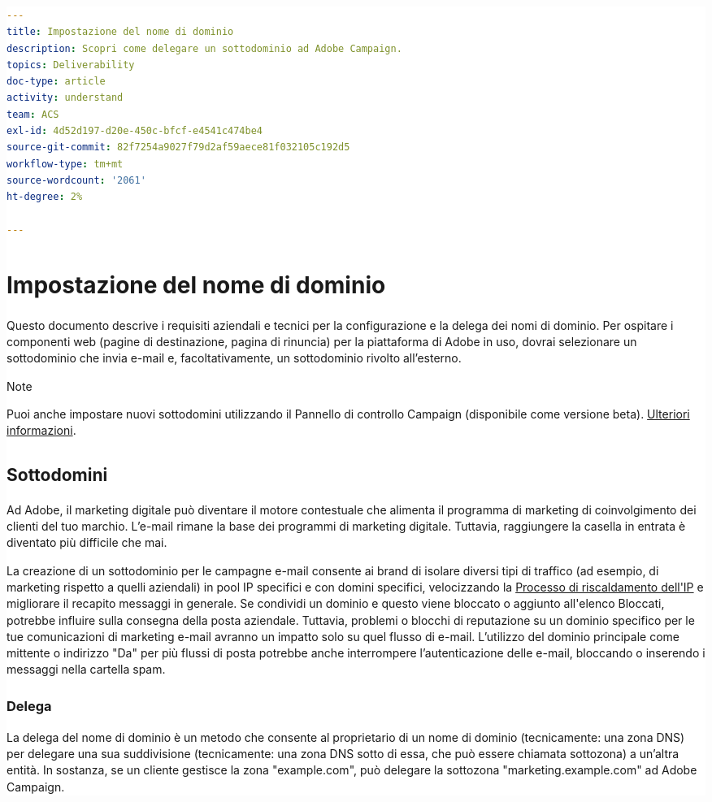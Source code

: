 ```yaml
---
title: Impostazione del nome di dominio
description: Scopri come delegare un sottodominio ad Adobe Campaign.
topics: Deliverability
doc-type: article
activity: understand
team: ACS
exl-id: 4d52d197-d20e-450c-bfcf-e4541c474be4
source-git-commit: 82f7254a9027f79d2af59aece81f032105c192d5
workflow-type: tm+mt
source-wordcount: '2061'
ht-degree: 2%

---
```


# Impostazione del nome di dominio

Questo documento descrive i requisiti aziendali e tecnici per la configurazione e la delega dei nomi di dominio. Per ospitare i componenti web (pagine di destinazione, pagina di rinuncia) per la piattaforma di Adobe in uso, dovrai selezionare un sottodominio che invia e-mail e, facoltativamente, un sottodominio rivolto all’esterno.

>[!NOTE]
>
>Puoi anche impostare nuovi sottodomini utilizzando il Pannello di controllo Campaign (disponibile come versione beta). [Ulteriori informazioni](https://experienceleague.adobe.com/docs/control-panel/using/subdomains-and-certificates/setting-up-new-subdomain.html#must-read).

## Sottodomini

Ad Adobe, il marketing digitale può diventare il motore contestuale che alimenta il programma di marketing di coinvolgimento dei clienti del tuo marchio.  L’e-mail rimane la base dei programmi di marketing digitale. Tuttavia, raggiungere la casella in entrata è diventato più difficile che mai.

La creazione di un sottodominio per le campagne e-mail consente ai brand di isolare diversi tipi di traffico (ad esempio, di marketing rispetto a quelli aziendali) in pool IP specifici e con domini specifici, velocizzando la [Processo di riscaldamento dell&#39;IP](../../help/additional-resources/increase-reputation-with-ip-warming.md) e migliorare il recapito messaggi in generale. Se condividi un dominio e questo viene bloccato o aggiunto all&#39;elenco Bloccati, potrebbe influire sulla consegna della posta aziendale. Tuttavia, problemi o blocchi di reputazione su un dominio specifico per le tue comunicazioni di marketing e-mail avranno un impatto solo su quel flusso di e-mail.  L’utilizzo del dominio principale come mittente o indirizzo &quot;Da&quot; per più flussi di posta potrebbe anche interrompere l’autenticazione delle e-mail, bloccando o inserendo i messaggi nella cartella spam.

### Delega

La delega del nome di dominio è un metodo che consente al proprietario di un nome di dominio (tecnicamente: una zona DNS) per delegare una sua suddivisione (tecnicamente: una zona DNS sotto di essa, che può essere chiamata sottozona) a un’altra entità. In sostanza, se un cliente gestisce la zona &quot;example.com&quot;, può delegare la sottozona &quot;marketing.example.com&quot; ad Adobe Campaign.

